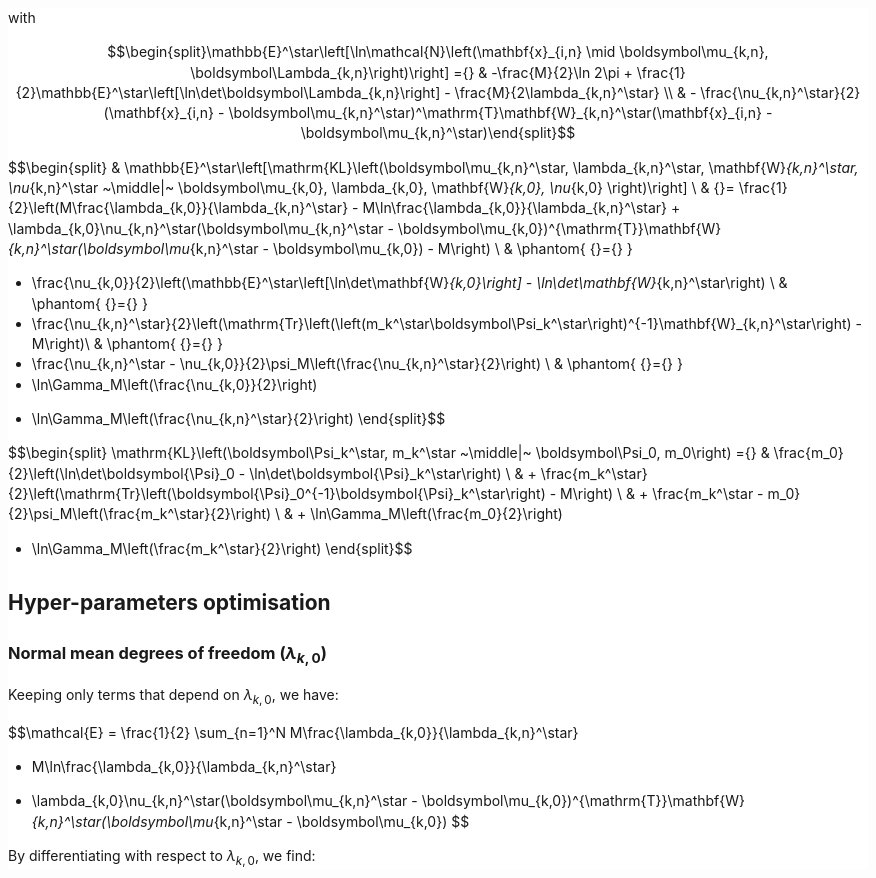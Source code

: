 with

$$\begin{split}\mathbb{E}^\star\left[\ln\mathcal{N}\left(\mathbf{x}_{i,n} \mid \boldsymbol\mu_{k,n}, \boldsymbol\Lambda_{k,n}\right)\right]
={} & -\frac{M}{2}\ln 2\pi + \frac{1}{2}\mathbb{E}^\star\left[\ln\det\boldsymbol\Lambda_{k,n}\right] - \frac{M}{2\lambda_{k,n}^\star} \\
& - \frac{\nu_{k,n}^\star}{2}(\mathbf{x}_{i,n} - \boldsymbol\mu_{k,n}^\star)^\mathrm{T}\mathbf{W}_{k,n}^\star(\mathbf{x}_{i,n} - \boldsymbol\mu_{k,n}^\star)\end{split}$$

$$\begin{split}
& \mathbb{E}^\star\left[\mathrm{KL}\left(\boldsymbol\mu_{k,n}^\star, \lambda_{k,n}^\star, \mathbf{W}_{k,n}^\star, \nu_{k,n}^\star ~\middle\|~ \boldsymbol\mu_{k,0}, \lambda_{k,0}, \mathbf{W}_{k,0}, \nu_{k,0} \right)\right] \\
& {}=
\frac{1}{2}\left(M\frac{\lambda_{k,0}}{\lambda_{k,n}^\star} - M\ln\frac{\lambda_{k,0}}{\lambda_{k,n}^\star} + \lambda_{k,0}\nu_{k,n}^\star(\boldsymbol\mu_{k,n}^\star - \boldsymbol\mu_{k,0})^{\mathrm{T}}\mathbf{W}_{k,n}^\star(\boldsymbol\mu_{k,n}^\star - \boldsymbol\mu_{k,0}) - M\right) \\
& \phantom{ {}={} }
+ \frac{\nu_{k,0}}{2}\left(\mathbb{E}^\star\left[\ln\det\mathbf{W}_{k,0}\right] - \ln\det\mathbf{W}_{k,n}^\star\right) \\
& \phantom{ {}={} }
+ \frac{\nu_{k,n}^\star}{2}\left(\mathrm{Tr}\left(\left(m_k^\star\boldsymbol\Psi_k^\star\right)^{-1}\mathbf{W}_{k,n}^\star\right) - M\right)\\
& \phantom{ {}={} }
+ \frac{\nu_{k,n}^\star - \nu_{k,0}}{2}\psi_M\left(\frac{\nu_{k,n}^\star}{2}\right) \\
& \phantom{ {}={} }
+ \ln\Gamma_M\left(\frac{\nu_{k,0}}{2}\right)
- \ln\Gamma_M\left(\frac{\nu_{k,n}^\star}{2}\right)
\end{split}$$

$$\begin{split}
\mathrm{KL}\left(\boldsymbol\Psi_k^\star, m_k^\star ~\middle\|~ \boldsymbol\Psi_0, m_0\right) ={}
& \frac{m_0}{2}\left(\ln\det\boldsymbol{\Psi}_0 - \ln\det\boldsymbol{\Psi}_k^\star\right) \\
& + \frac{m_k^\star}{2}\left(\mathrm{Tr}\left(\boldsymbol{\Psi}_0^{-1}\boldsymbol{\Psi}_k^\star\right) - M\right) \\
& + \frac{m_k^\star - m_0}{2}\psi_M\left(\frac{m_k^\star}{2}\right) \\
& + \ln\Gamma_M\left(\frac{m_0}{2}\right)
- \ln\Gamma_M\left(\frac{m_k^\star}{2}\right)
\end{split}$$

## Hyper-parameters optimisation

### Normal mean degrees of freedom ($\lambda_{k,0}$)

Keeping only terms that depend on $\lambda_{k,0}$, we have:

$$\mathcal{E} =
\frac{1}{2} \sum_{n=1}^N M\frac{\lambda_{k,0}}{\lambda_{k,n}^\star}
- M\ln\frac{\lambda_{k,0}}{\lambda_{k,n}^\star}
+ \lambda_{k,0}\nu_{k,n}^\star(\boldsymbol\mu_{k,n}^\star - \boldsymbol\mu_{k,0})^{\mathrm{T}}\mathbf{W}_{k,n}^\star(\boldsymbol\mu_{k,n}^\star - \boldsymbol\mu_{k,0}) $$

By differentiating with respect to $\lambda_{k,0}$, we find:
